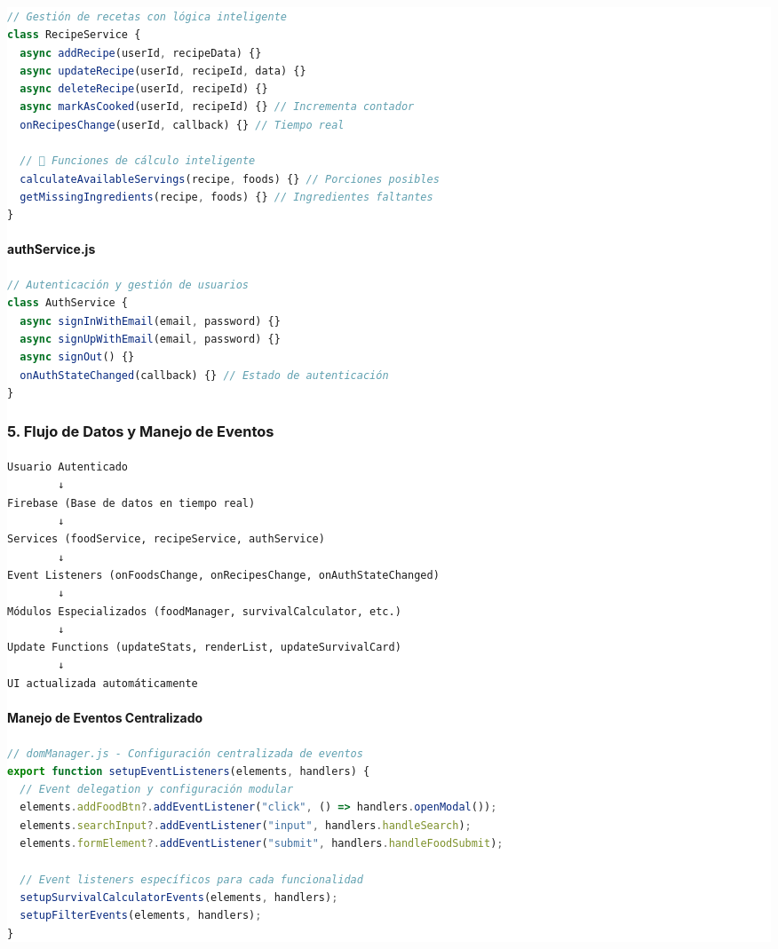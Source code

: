 ```javascript
// Gestión de recetas con lógica inteligente
class RecipeService {
  async addRecipe(userId, recipeData) {}
  async updateRecipe(userId, recipeId, data) {}
  async deleteRecipe(userId, recipeId) {}
  async markAsCooked(userId, recipeId) {} // Incrementa contador
  onRecipesChange(userId, callback) {} // Tiempo real

  // 🧮 Funciones de cálculo inteligente
  calculateAvailableServings(recipe, foods) {} // Porciones posibles
  getMissingIngredients(recipe, foods) {} // Ingredientes faltantes
}
```

#### authService.js

```javascript
// Autenticación y gestión de usuarios
class AuthService {
  async signInWithEmail(email, password) {}
  async signUpWithEmail(email, password) {}
  async signOut() {}
  onAuthStateChanged(callback) {} // Estado de autenticación
}
```

### 5. Flujo de Datos y Manejo de Eventos

```
Usuario Autenticado
        ↓
Firebase (Base de datos en tiempo real)
        ↓
Services (foodService, recipeService, authService)
        ↓
Event Listeners (onFoodsChange, onRecipesChange, onAuthStateChanged)
        ↓
Módulos Especializados (foodManager, survivalCalculator, etc.)
        ↓
Update Functions (updateStats, renderList, updateSurvivalCard)
        ↓
UI actualizada automáticamente
```

#### Manejo de Eventos Centralizado

```javascript
// domManager.js - Configuración centralizada de eventos
export function setupEventListeners(elements, handlers) {
  // Event delegation y configuración modular
  elements.addFoodBtn?.addEventListener("click", () => handlers.openModal());
  elements.searchInput?.addEventListener("input", handlers.handleSearch);
  elements.formElement?.addEventListener("submit", handlers.handleFoodSubmit);

  // Event listeners específicos para cada funcionalidad
  setupSurvivalCalculatorEvents(elements, handlers);
  setupFilterEvents(elements, handlers);
}
```
